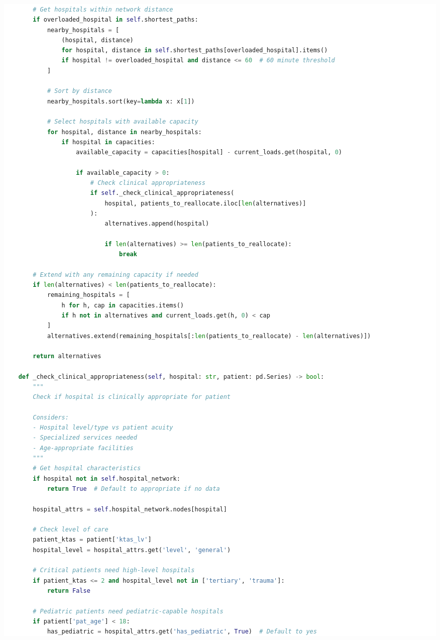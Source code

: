 ```python
        # Get hospitals within network distance
        if overloaded_hospital in self.shortest_paths:
            nearby_hospitals = [
                (hospital, distance) 
                for hospital, distance in self.shortest_paths[overloaded_hospital].items()
                if hospital != overloaded_hospital and distance <= 60  # 60 minute threshold
            ]
            
            # Sort by distance
            nearby_hospitals.sort(key=lambda x: x[1])
            
            # Select hospitals with available capacity
            for hospital, distance in nearby_hospitals:
                if hospital in capacities:
                    available_capacity = capacities[hospital] - current_loads.get(hospital, 0)
                    
                    if available_capacity > 0:
                        # Check clinical appropriateness
                        if self._check_clinical_appropriateness(
                            hospital, patients_to_reallocate.iloc[len(alternatives)]
                        ):
                            alternatives.append(hospital)
                            
                            if len(alternatives) >= len(patients_to_reallocate):
                                break
        
        # Extend with any remaining capacity if needed
        if len(alternatives) < len(patients_to_reallocate):
            remaining_hospitals = [
                h for h, cap in capacities.items()
                if h not in alternatives and current_loads.get(h, 0) < cap
            ]
            alternatives.extend(remaining_hospitals[:len(patients_to_reallocate) - len(alternatives)])
        
        return alternatives
    
    def _check_clinical_appropriateness(self, hospital: str, patient: pd.Series) -> bool:
        """
        Check if hospital is clinically appropriate for patient
        
        Considers:
        - Hospital level/type vs patient acuity
        - Specialized services needed
        - Age-appropriate facilities
        """
        # Get hospital characteristics
        if hospital not in self.hospital_network:
            return True  # Default to appropriate if no data
        
        hospital_attrs = self.hospital_network.nodes[hospital]
        
        # Check level of care
        patient_ktas = patient['ktas_lv']
        hospital_level = hospital_attrs.get('level', 'general')
        
        # Critical patients need high-level hospitals
        if patient_ktas <= 2 and hospital_level not in ['tertiary', 'trauma']:
            return False
        
        # Pediatric patients need pediatric-capable hospitals
        if patient['pat_age'] < 18:
            has_pediatric = hospital_attrs.get('has_pediatric', True)  # Default to yes
```